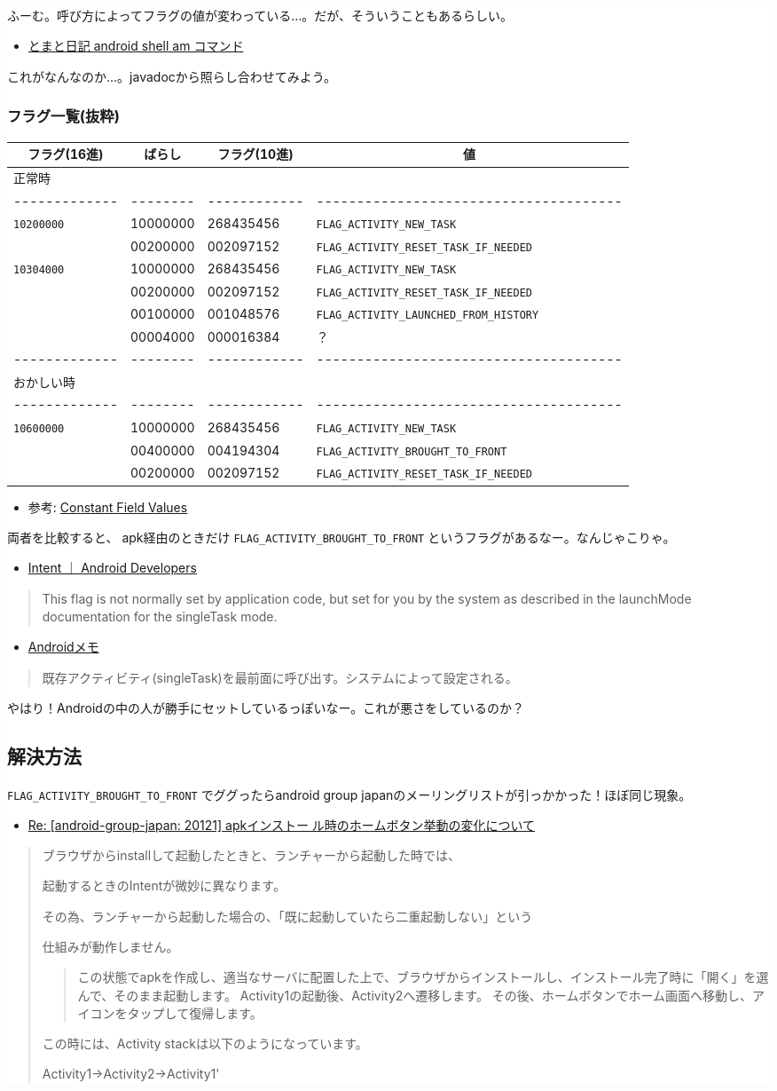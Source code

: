 ふーむ。呼び方によってフラグの値が変わっている…。だが、そういうこともあるらしい。

- [とまと日記 android shell am コマンド](http://ahoworld.blog58.fc2.com/?m&no=378)

これがなんなのか…。javadocから照らし合わせてみよう。

### フラグ一覧(抜粋)

フラグ(16進) |ばらし  |フラグ(10進)|値
-------------|--------|------------|--------------------------------------
正常時       |        |            |
-------------|--------|------------|--------------------------------------
`10200000`   |10000000|268435456   | `FLAG_ACTIVITY_NEW_TASK`
             |00200000|002097152   | `FLAG_ACTIVITY_RESET_TASK_IF_NEEDED`
`10304000`   |10000000|268435456   | `FLAG_ACTIVITY_NEW_TASK`
             |00200000|002097152   | `FLAG_ACTIVITY_RESET_TASK_IF_NEEDED`
             |00100000|001048576   | `FLAG_ACTIVITY_LAUNCHED_FROM_HISTORY`
             |00004000|000016384   |？
-------------|--------|------------|--------------------------------------
おかしい時   |        |            |
-------------|--------|------------|--------------------------------------
`10600000`   |10000000|268435456   | `FLAG_ACTIVITY_NEW_TASK`
             |00400000|004194304   | `FLAG_ACTIVITY_BROUGHT_TO_FRONT`
             |00200000|002097152   | `FLAG_ACTIVITY_RESET_TASK_IF_NEEDED`

- 参考: [Constant Field Values](http://www.androidjavadoc.com/2.3/constant-values.html#android.content.Intent.FLAG_ACTIVITY_RESET_TASK_IF_NEEDED)

両者を比較すると、 apk経由のときだけ `FLAG_ACTIVITY_BROUGHT_TO_FRONT` というフラグがあるなー。なんじゃこりゃ。

- [Intent ｜ Android Developers](https://developer.android.com/reference/android/content/Intent.html#FLAG_ACTIVITY_BROUGHT_TO_FRONT)

> This flag is not normally set by application code, but set for you by the system as described in the launchMode documentation for the singleTask mode.

- [Androidメモ](http://www.saturn.dti.ne.jp/npaka/android/LaunchMode/)

> 既存アクティビティ(singleTask)を最前面に呼び出す。システムによって設定される。

やはり！Androidの中の人が勝手にセットしているっぽいなー。これが悪さをしているのか？

## 解決方法

`FLAG_ACTIVITY_BROUGHT_TO_FRONT` でググったらandroid group japanのメーリングリストが引っかかった！ほぼ同じ現象。

- [Re: [android-group-japan: 20121] apkインストー ル時のホームボタン挙動の変化について](http://www.mailinglistarchive.com/html/android-group-japan@googlegroups.com/2012-09/msg00445.html)

> ブラウザからinstallして起動したときと、ランチャーから起動した時では、
>
> 起動するときのIntentが微妙に異なります。
>
> その為、ランチャーから起動した場合の、「既に起動していたら二重起動しない」という
>
> 仕組みが動作しません。
>
> > この状態でapkを作成し、適当なサーバに配置した上で、ブラウザからインストールし、インストール完了時に「開く」を選んで、そのまま起動します。
> > Activity1の起動後、Activity2へ遷移します。
> > その後、ホームボタンでホーム画面へ移動し、アイコンをタップして復帰します。
>
> この時には、Activity stackは以下のようになっています。
>
> Activity1->Activity2->Activity1'